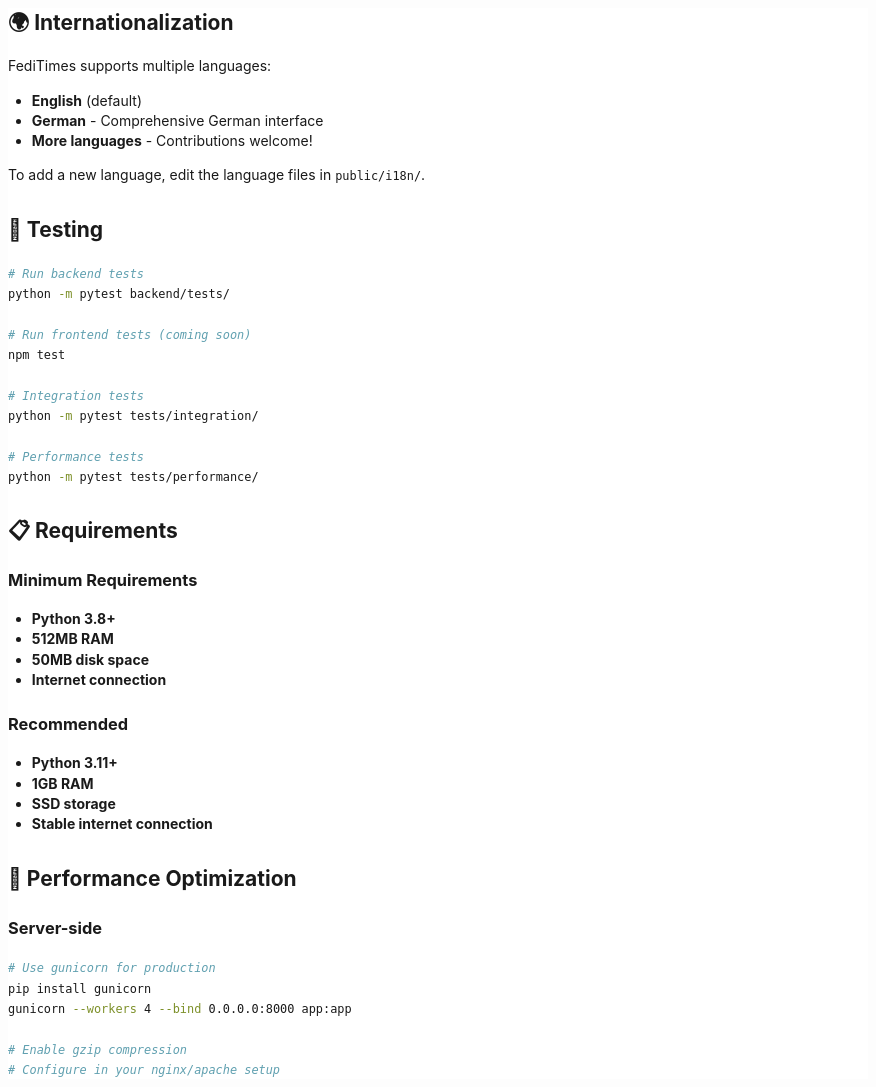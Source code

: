 ## 🌍 Internationalization

FediTimes supports multiple languages:

- **English** (default)
- **German** - Comprehensive German interface
- **More languages** - Contributions welcome!

To add a new language, edit the language files in `public/i18n/`.

## 🧪 Testing

```bash
# Run backend tests
python -m pytest backend/tests/

# Run frontend tests (coming soon)
npm test

# Integration tests
python -m pytest tests/integration/

# Performance tests
python -m pytest tests/performance/
```

## 📋 Requirements

### Minimum Requirements

- **Python 3.8+**
- **512MB RAM**
- **50MB disk space**
- **Internet connection**

### Recommended

- **Python 3.11+**
- **1GB RAM**
- **SSD storage**
- **Stable internet connection**

## 🚀 Performance Optimization

### Server-side

```bash
# Use gunicorn for production
pip install gunicorn
gunicorn --workers 4 --bind 0.0.0.0:8000 app:app

# Enable gzip compression
# Configure in your nginx/apache setup
```
